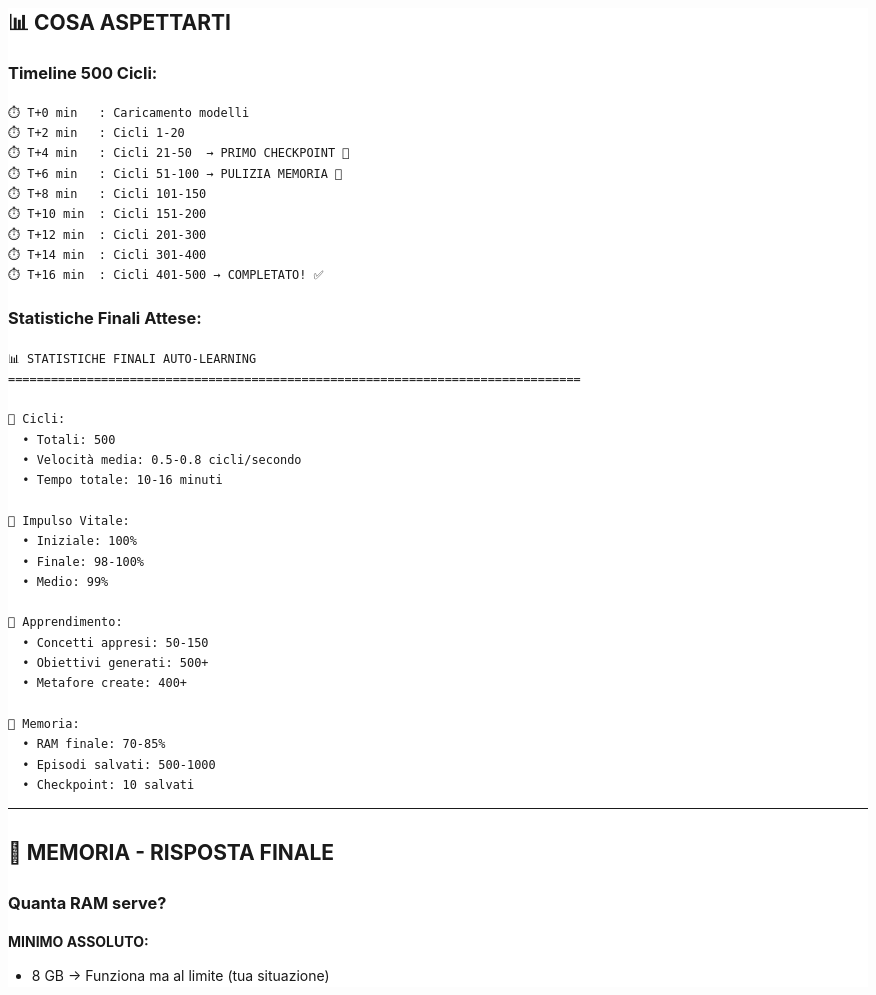 
## 📊 COSA ASPETTARTI

### Timeline 500 Cicli:

```
⏱️ T+0 min   : Caricamento modelli
⏱️ T+2 min   : Cicli 1-20
⏱️ T+4 min   : Cicli 21-50  → PRIMO CHECKPOINT 💾
⏱️ T+6 min   : Cicli 51-100 → PULIZIA MEMORIA 🧹
⏱️ T+8 min   : Cicli 101-150
⏱️ T+10 min  : Cicli 151-200
⏱️ T+12 min  : Cicli 201-300
⏱️ T+14 min  : Cicli 301-400
⏱️ T+16 min  : Cicli 401-500 → COMPLETATO! ✅
```

### Statistiche Finali Attese:

```
📊 STATISTICHE FINALI AUTO-LEARNING
================================================================================

🔢 Cicli:
  • Totali: 500
  • Velocità media: 0.5-0.8 cicli/secondo
  • Tempo totale: 10-16 minuti

💫 Impulso Vitale:
  • Iniziale: 100%
  • Finale: 98-100%
  • Medio: 99%

🎯 Apprendimento:
  • Concetti appresi: 50-150
  • Obiettivi generati: 500+
  • Metafore create: 400+

💾 Memoria:
  • RAM finale: 70-85%
  • Episodi salvati: 500-1000
  • Checkpoint: 10 salvati
```

---

## 💾 MEMORIA - RISPOSTA FINALE

### **Quanta RAM serve?**

**MINIMO ASSOLUTO:**
- 8 GB → Funziona ma al limite (tua situazione)
